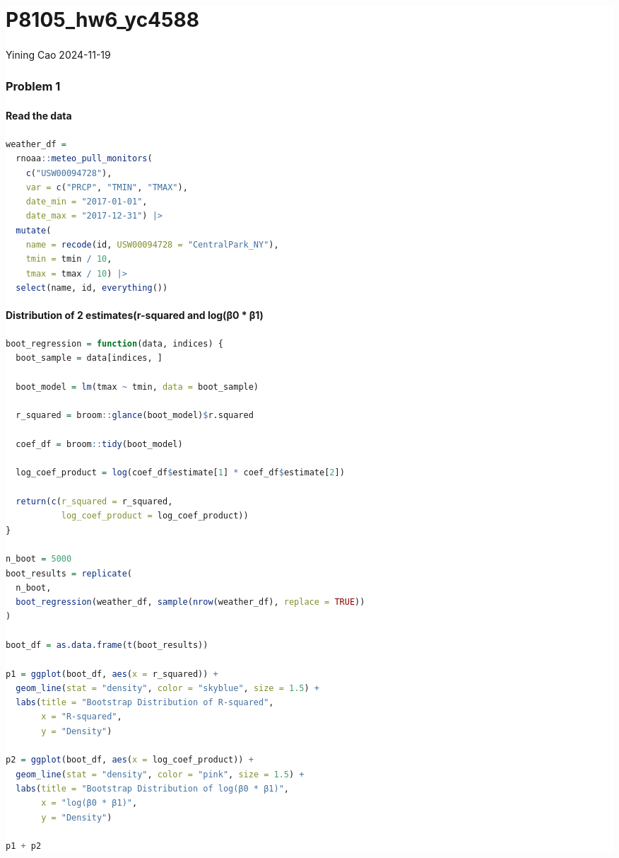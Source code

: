 P8105_hw6_yc4588
================
Yining Cao
2024-11-19

### Problem 1

#### Read the data

``` r
weather_df = 
  rnoaa::meteo_pull_monitors(
    c("USW00094728"),
    var = c("PRCP", "TMIN", "TMAX"), 
    date_min = "2017-01-01",
    date_max = "2017-12-31") |>
  mutate(
    name = recode(id, USW00094728 = "CentralPark_NY"),
    tmin = tmin / 10,
    tmax = tmax / 10) |>
  select(name, id, everything())
```

#### Distribution of 2 estimates(r-squared and log(β0 \* β1)

``` r
boot_regression = function(data, indices) {
  boot_sample = data[indices, ]
  
  boot_model = lm(tmax ~ tmin, data = boot_sample)
  
  r_squared = broom::glance(boot_model)$r.squared
  
  coef_df = broom::tidy(boot_model)
  
  log_coef_product = log(coef_df$estimate[1] * coef_df$estimate[2])
  
  return(c(r_squared = r_squared, 
           log_coef_product = log_coef_product))
}

n_boot = 5000
boot_results = replicate(
  n_boot, 
  boot_regression(weather_df, sample(nrow(weather_df), replace = TRUE))
)

boot_df = as.data.frame(t(boot_results))

p1 = ggplot(boot_df, aes(x = r_squared)) +
  geom_line(stat = "density", color = "skyblue", size = 1.5) +
  labs(title = "Bootstrap Distribution of R-squared",
       x = "R-squared",
       y = "Density")

p2 = ggplot(boot_df, aes(x = log_coef_product)) +
  geom_line(stat = "density", color = "pink", size = 1.5) +
  labs(title = "Bootstrap Distribution of log(β0 * β1)",
       x = "log(β0 * β1)",
       y = "Density")

p1 + p2
```

